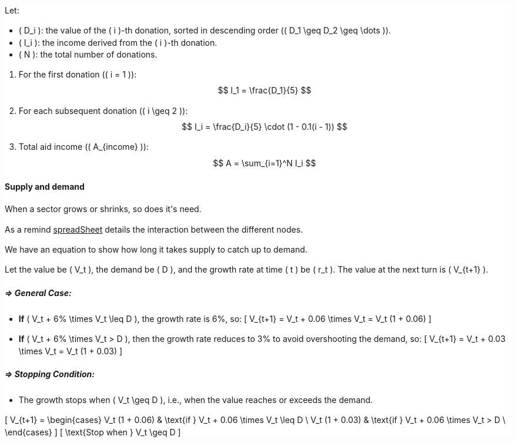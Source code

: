 Let:
- \( D_i \): the value of the \( i \)-th donation, sorted in descending order (\( D_1 \geq D_2 \geq \dots \)).
- \( I_i \): the income derived from the \( i \)-th donation.
- \( N \): the total number of donations.

1. For the first donation (\( i = 1 \)):
   $$
   I_1 = \frac{D_1}{5}
   $$

2. For each subsequent donation (\( i \geq 2 \)):
   $$
   I_i = \frac{D_i}{5} \cdot (1 - 0.1(i - 1))
   $$

3. Total aid income (\( A_{income} \)):
   $$
   A = \sum_{i=1}^N I_i
   $$

#### Supply and demand

When a sector grows or shrinks, so does it's need.

As a remind [spreadSheet](https://docs.google.com/spreadsheets/d/1nBxIMelLl4439p4A0lBnOFLjVdy7G12d8wt_ZIThWdA/edit?usp=sharing) details the interaction between the different nodes.

We have an equation to show how long it takes supply to catch up to demand.

Let the value be \( V_t \), the demand be \( D \), and the growth rate at time \( t \) be \( r_t \). The value at the next turn is \( V_{t+1} \).

##### => General Case:
- **If** \( V_t + 6\% \times V_t \leq D \), the growth rate is 6%, so:
  \[
  V_{t+1} = V_t + 0.06 \times V_t = V_t (1 + 0.06)
  \]
  
- **If** \( V_t + 6\% \times V_t > D \), then the growth rate reduces to 3% to avoid overshooting the demand, so:
  \[
  V_{t+1} = V_t + 0.03 \times V_t = V_t (1 + 0.03)
  \]

##### => Stopping Condition:
- The growth stops when \( V_t \geq D \), i.e., when the value reaches or exceeds the demand.

\[
V_{t+1} = \begin{cases} 
V_t (1 + 0.06) & \text{if } V_t + 0.06 \times V_t \leq D \\
V_t (1 + 0.03) & \text{if } V_t + 0.06 \times V_t > D \\
\end{cases}
\]
\[
\text{Stop when } V_t \geq D
\]
